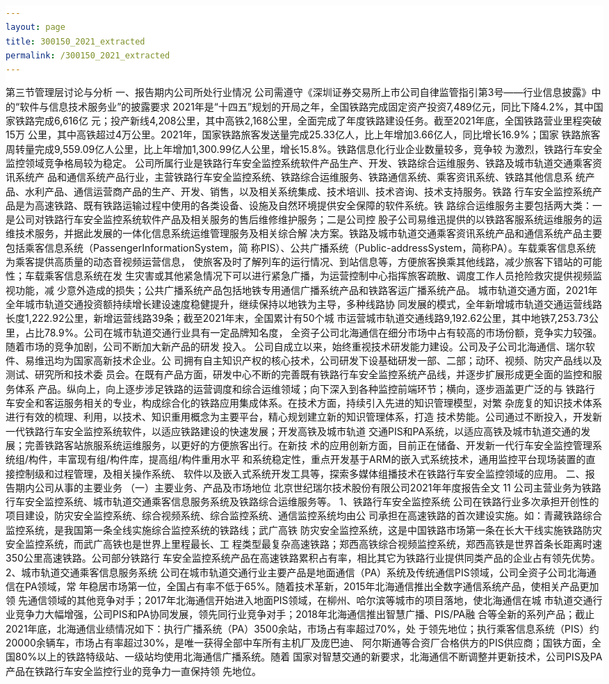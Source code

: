 ```yaml
---
layout: page
title: 300150_2021_extracted
permalink: /300150_2021_extracted
---
```


第三节管理层讨论与分析
一、报告期内公司所处行业情况
公司需遵守《深圳证券交易所上市公司自律监管指引第3号——行业信息披露》中的“软件与信息技术服务业”的披露要求
2021年是“十四五”规划的开局之年，全国铁路完成固定资产投资7,489亿元，同比下降4.2%，其中国家铁路完成6,616亿
元；投产新线4,208公里，其中高铁2,168公里，全面完成了年度铁路建设任务。截至2021年底，全国铁路营业里程突破15万
公里，其中高铁超过4万公里。2021年，国家铁路旅客发送量完成25.33亿人，比上年增加3.66亿人，同比增长16.9%；国家
铁路旅客周转量完成9,559.09亿人公里，比上年增加1,300.99亿人公里，增长15.8%。铁路信息化行业企业数量较多，竞争较
为激烈，铁路行车安全监控领域竞争格局较为稳定。
公司所属行业是铁路行车安全监控系统软件产品生产、开发、铁路综合运维服务、铁路及城市轨道交通乘客资讯系统产
品和通信系统产品行业，主营铁路行车安全监控系统、铁路综合运维服务、铁路通信系统、乘客资讯系统、铁路其他信息系
统产品、水利产品、通信运营商产品的生产、开发、销售，以及相关系统集成、技术培训、技术咨询、技术支持服务。铁路
行车安全监控系统产品是为高速铁路、既有铁路运输过程中使用的各类设备、设施及自然环境提供安全保障的软件系统。铁
路综合运维服务主要包括两大类：一是公司对铁路行车安全监控系统软件产品及相关服务的售后维修维护服务；二是公司控
股子公司易维迅提供的以铁路客服系统运维服务的运维技术服务，并据此发展的一体化信息系统运维管理服务及相关综合解
决方案。铁路及城市轨道交通乘客资讯系统产品和通信系统产品主要包括乘客信息系统（PassengerInformationSystem，简
称PIS）、公共广播系统（Public-addressSystem，简称PA）。车载乘客信息系统为乘客提供高质量的动态音视频运营信息，
使旅客及时了解列车的运行情况、到站信息等，方便旅客换乘其他线路，减少旅客下错站的可能性；车载乘客信息系统在发
生灾害或其他紧急情况下可以进行紧急广播，为运营控制中心指挥旅客疏散、调度工作人员抢险救灾提供视频监视功能，减
少意外造成的损失；公共广播系统产品包括地铁专用通信广播系统产品和铁路客运广播系统产品。
城市轨道交通方面，2021年全年城市轨道交通投资额持续增长建设速度稳健提升，继续保持以地铁为主导，多种线路协
同发展的模式，全年新增城市轨道交通运营线路长度1,222.92公里，新增运营线路39条；截至2021年末，全国累计有50个城
市运营城市轨道交通线路9,192.62公里，其中地铁7,253.73公里，占比78.9%。公司在城市轨道交通行业具有一定品牌知名度，
全资子公司北海通信在细分市场中占有较高的市场份额，竞争实力较强。随着市场的竞争加剧，公司不断加大新产品的研发
投入。
公司自成立以来，始终重视技术研发能力建设。公司及子公司北海通信、瑞尔软件、易维迅均为国家高新技术企业。公
司拥有自主知识产权的核心技术，公司研发下设基础研发一部、二部；动环、视频、防灾产品线以及测试、研究所和技术委
员会。在既有产品方面，研发中心不断的完善既有铁路行车安全监控系统产品线，并逐步扩展形成更全面的监控和服务体系
产品。纵向上，向上逐步涉足铁路的运营调度和综合运维领域；向下深入到各种监控前端环节；横向，逐步涵盖更广泛的与
铁路行车安全和客运服务相关的专业，构成综合化的铁路应用集成体系。在技术方面，持续引入先进的知识管理模型，对繁
杂庞复的知识技术体系进行有效的梳理、利用，以技术、知识重用概念为主要平台，精心规划建立新的知识管理体系，打造
技术势能。公司通过不断投入，开发新一代铁路行车安全监控系统软件，以适应铁路建设的快速发展；开发高铁及城市轨道
交通PIS和PA系统，以适应高铁及城市轨道交通的发展；完善铁路客站旅服系统运维服务，以更好的方便旅客出行。在新技
术的应用创新方面，目前正在储备、开发新一代行车安全监控管理系统组/构件，丰富现有组/构件库，提高组/构件重用水平
和系统稳定性，重点开发基于ARM的嵌入式系统技术，通用监控平台现场装置的直接控制级和过程管理，及相关操作系统、
软件以及嵌入式系统开发工具等，探索多媒体组播技术在铁路行车安全监控领域的应用。
二、报告期内公司从事的主要业务
（一）主要业务、产品及市场地位
北京世纪瑞尔技术股份有限公司2021年年度报告全文
11
公司主营业务为铁路行车安全监控系统、城市轨道交通乘客信息服务系统及铁路综合运维服务等。
1、铁路行车安全监控系统
公司在铁路行业多次承担开创性的项目建设，防灾安全监控系统、综合视频系统、综合监控系统、通信监控系统均由公
司承担在高速铁路的首次建设实施。如：青藏铁路综合监控系统，是我国第一条全线实施综合监控系统的铁路线；武广高铁
防灾安全监控系统，这是中国铁路市场第一条在长大干线实施铁路防灾安全监控系统，而武广高铁也是世界上里程最长、工
程类型最复杂高速铁路；郑西高铁综合视频监控系统，郑西高铁是世界首条长距离时速350公里高速铁路。公司部分铁路行
车安全监控系统产品在高速铁路累积占有率，相比其它为铁路行业提供同类产品的企业占有领先优势。
2、城市轨道交通乘客信息服务系统
公司在城市轨道交通行业主要产品是地面通信（PA）系统及传统通信PIS领域，公司全资子公司北海通信在PA领域，常
年稳居市场第一位，全国占有率不低于65%。随着技术革新，2015年北海通信推出全数字通信系统产品，使相关产品更加领
先通信领域的其他竞争对手；2017年北海通信开始进入地面PIS领域，在柳州、哈尔滨等城市的项目落地，使北海通信在城
市轨道交通行业竞争力大幅增强，公司PIS和PA协同发展，领先同行业竞争对手；2018年北海通信推出智慧广播、PIS/PA融
合等全新的系列产品；截止2021年底，北海通信业绩情况如下：执行广播系统（PA）3500余站，市场占有率超过70%，处
于领先地位；执行乘客信息系统（PIS）约20000余辆车，市场占有率超过30%，是唯一获得全部中车所有主机厂及庞巴迪、
阿尔斯通等合资厂合格供方的PIS供应商；国铁方面，全国80%以上的铁路特级站、一级站均使用北海通信广播系统。随着
国家对智慧交通的新要求，北海通信不断调整并更新技术，公司PIS及PA产品在铁路行车安全监控行业的竞争力一直保持领
先地位。